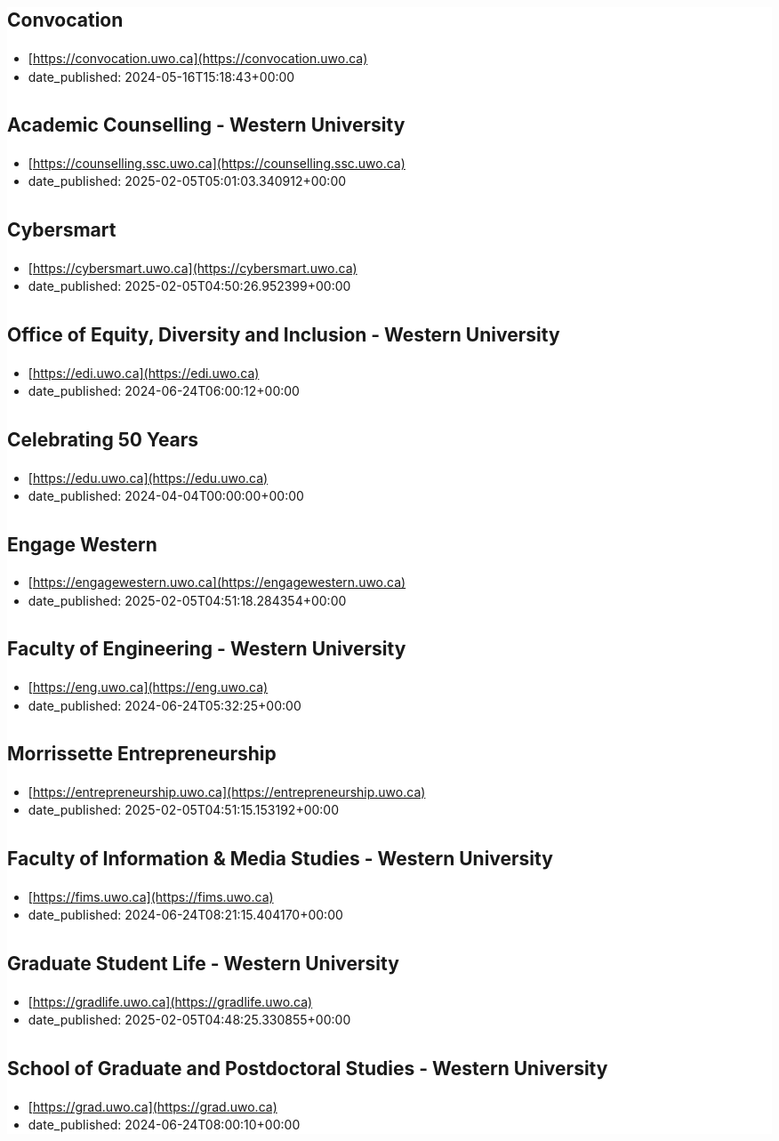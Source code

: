  ## Convocation
 - [https://convocation.uwo.ca](https://convocation.uwo.ca)
 - date_published: 2024-05-16T15:18:43+00:00

 ## Academic Counselling - Western University
 - [https://counselling.ssc.uwo.ca](https://counselling.ssc.uwo.ca)
 - date_published: 2025-02-05T05:01:03.340912+00:00

 ## Cybersmart
 - [https://cybersmart.uwo.ca](https://cybersmart.uwo.ca)
 - date_published: 2025-02-05T04:50:26.952399+00:00

 ## Office of Equity, Diversity and Inclusion - Western University
 - [https://edi.uwo.ca](https://edi.uwo.ca)
 - date_published: 2024-06-24T06:00:12+00:00

 ## Celebrating 50 Years
 - [https://edu.uwo.ca](https://edu.uwo.ca)
 - date_published: 2024-04-04T00:00:00+00:00

 ## Engage Western
 - [https://engagewestern.uwo.ca](https://engagewestern.uwo.ca)
 - date_published: 2025-02-05T04:51:18.284354+00:00

 ## Faculty of Engineering - Western University
 - [https://eng.uwo.ca](https://eng.uwo.ca)
 - date_published: 2024-06-24T05:32:25+00:00

 ## Morrissette Entrepreneurship
 - [https://entrepreneurship.uwo.ca](https://entrepreneurship.uwo.ca)
 - date_published: 2025-02-05T04:51:15.153192+00:00

 ## Faculty of Information & Media Studies - Western University
 - [https://fims.uwo.ca](https://fims.uwo.ca)
 - date_published: 2024-06-24T08:21:15.404170+00:00

 ## Graduate Student Life - Western University
 - [https://gradlife.uwo.ca](https://gradlife.uwo.ca)
 - date_published: 2025-02-05T04:48:25.330855+00:00

 ## School of Graduate and Postdoctoral Studies - Western University
 - [https://grad.uwo.ca](https://grad.uwo.ca)
 - date_published: 2024-06-24T08:00:10+00:00
